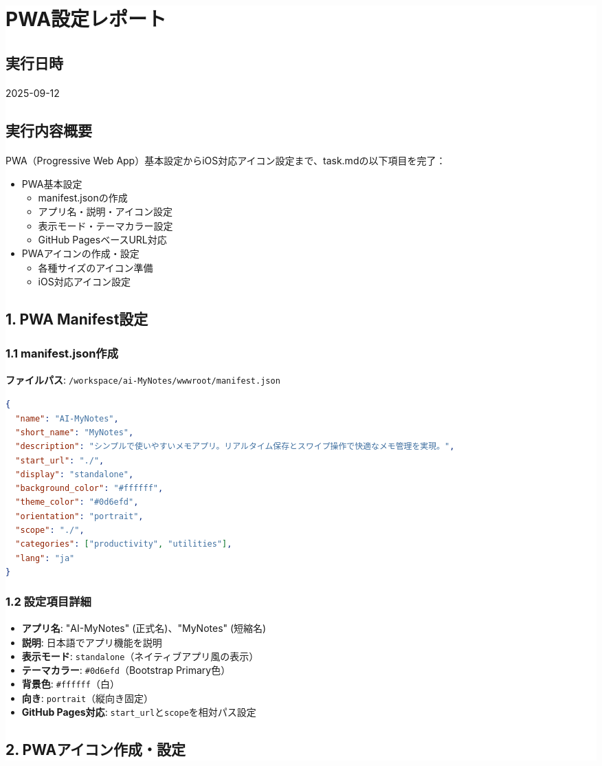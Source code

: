 # PWA設定レポート

## 実行日時
2025-09-12

## 実行内容概要

PWA（Progressive Web App）基本設定からiOS対応アイコン設定まで、task.mdの以下項目を完了：
- PWA基本設定
  - manifest.jsonの作成
  - アプリ名・説明・アイコン設定
  - 表示モード・テーマカラー設定
  - GitHub PagesベースURL対応
- PWAアイコンの作成・設定
  - 各種サイズのアイコン準備
  - iOS対応アイコン設定

## 1. PWA Manifest設定

### 1.1 manifest.json作成
**ファイルパス**: `/workspace/ai-MyNotes/wwwroot/manifest.json`

```json
{
  "name": "AI-MyNotes",
  "short_name": "MyNotes",
  "description": "シンプルで使いやすいメモアプリ。リアルタイム保存とスワイプ操作で快適なメモ管理を実現。",
  "start_url": "./",
  "display": "standalone",
  "background_color": "#ffffff",
  "theme_color": "#0d6efd",
  "orientation": "portrait",
  "scope": "./",
  "categories": ["productivity", "utilities"],
  "lang": "ja"
}
```

### 1.2 設定項目詳細
- **アプリ名**: "AI-MyNotes" (正式名)、"MyNotes" (短縮名)
- **説明**: 日本語でアプリ機能を説明
- **表示モード**: `standalone`（ネイティブアプリ風の表示）
- **テーマカラー**: `#0d6efd`（Bootstrap Primary色）
- **背景色**: `#ffffff`（白）
- **向き**: `portrait`（縦向き固定）
- **GitHub Pages対応**: `start_url`と`scope`を相対パス設定

## 2. PWAアイコン作成・設定

